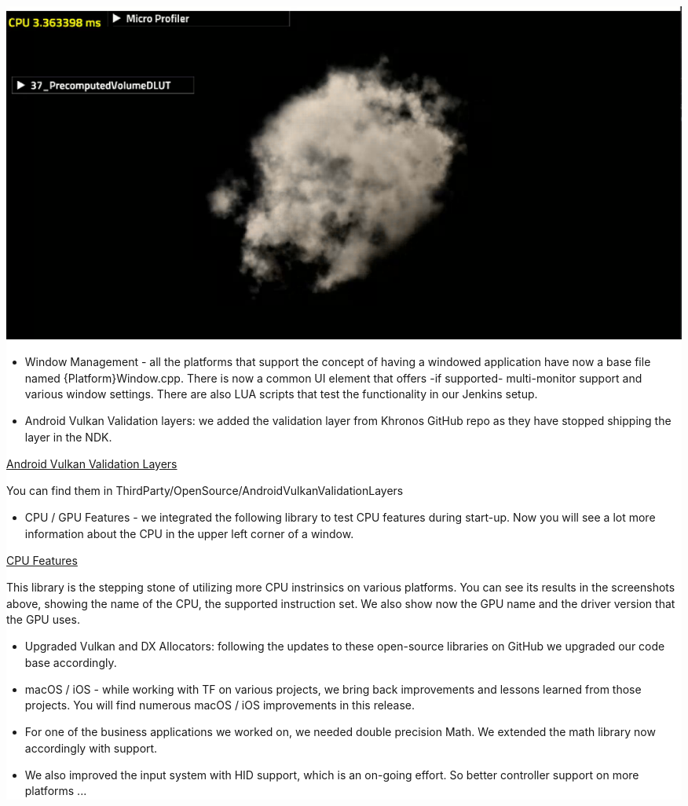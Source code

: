 ![DLUT Test running on Android](Screenshots/37_DLUT_Android.png)

- Window Management - all the platforms that support the concept of having a windowed application have now a base file named {Platform}Window.cpp. There is now a common UI element that offers -if supported- multi-monitor support and various window settings. There are also LUA scripts that test the functionality in our Jenkins setup.

- Android Vulkan Validation layers: we added the validation layer from Khronos GitHub repo as they have stopped shipping the layer in the NDK. 

[Android Vulkan Validation Layers](https://github.com/KhronosGroup/Vulkan-ValidationLayers)

You can find them in ThirdParty/OpenSource/AndroidVulkanValidationLayers

- CPU / GPU Features - we integrated the following library to test CPU features during start-up. Now you will see a lot more information about the CPU in the upper left corner of a window.

[CPU Features](https://github.com/google/cpu_features)

This library is the stepping stone of utilizing more CPU instrinsics on various platforms. You can see its results in the screenshots above, showing the name of the CPU, the supported instruction set. We also show now the GPU name and the driver version that the GPU uses.

- Upgraded Vulkan and DX Allocators: following the updates to these open-source libraries on GitHub we upgraded our code base accordingly.

- macOS / iOS - while working with TF on various projects, we bring back improvements and lessons learned from those projects. You will find numerous macOS / iOS improvements in this release.

- For one of the business applications we worked on, we needed double precision Math. We extended the math library now accordingly with support.

- We also improved the input system with HID support, which is an on-going effort. So better controller support on more platforms ...
